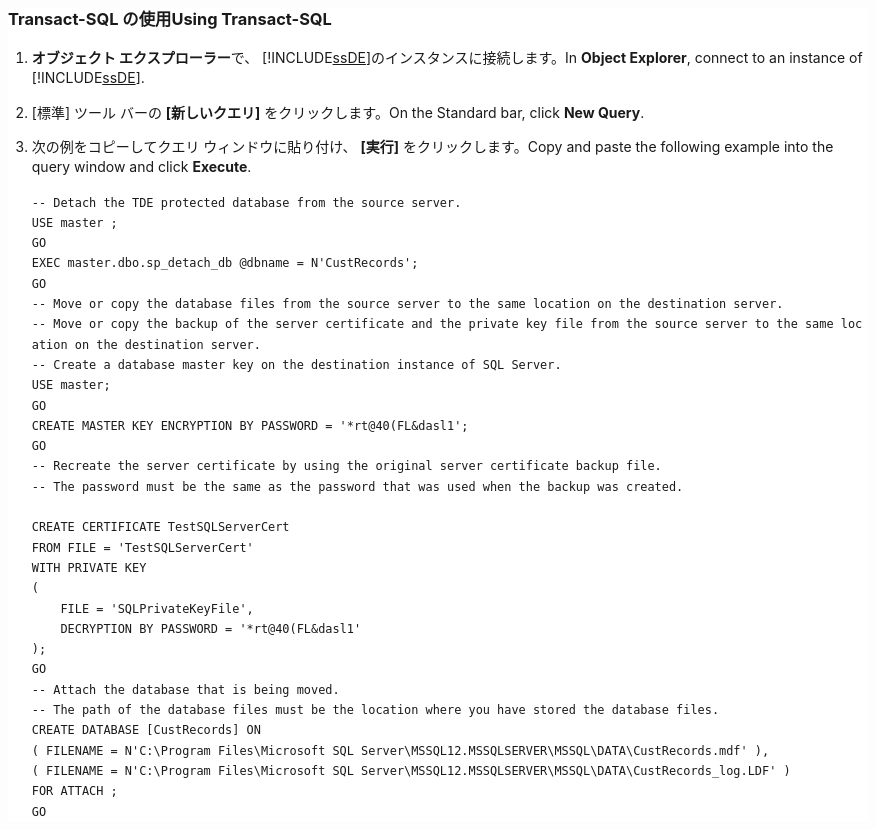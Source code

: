 ###  <a name="using-transact-sql"></a><a name="TsqlMove"></a> <span data-ttu-id="21919-269">Transact-SQL の使用</span><span class="sxs-lookup"><span data-stu-id="21919-269">Using Transact-SQL</span></span>  
  
1.  <span data-ttu-id="21919-270">**オブジェクト エクスプローラー**で、 [!INCLUDE[ssDE](../../../includes/ssde-md.md)]のインスタンスに接続します。</span><span class="sxs-lookup"><span data-stu-id="21919-270">In **Object Explorer**, connect to an instance of [!INCLUDE[ssDE](../../../includes/ssde-md.md)].</span></span>  
  
2.  <span data-ttu-id="21919-271">[標準] ツール バーの **[新しいクエリ]** をクリックします。</span><span class="sxs-lookup"><span data-stu-id="21919-271">On the Standard bar, click **New Query**.</span></span>  
  
3.  <span data-ttu-id="21919-272">次の例をコピーしてクエリ ウィンドウに貼り付け、 **[実行]** をクリックします。</span><span class="sxs-lookup"><span data-stu-id="21919-272">Copy and paste the following example into the query window and click **Execute**.</span></span>  
  
    ```  
    -- Detach the TDE protected database from the source server.   
    USE master ;  
    GO  
    EXEC master.dbo.sp_detach_db @dbname = N'CustRecords';  
    GO  
    -- Move or copy the database files from the source server to the same location on the destination server.   
    -- Move or copy the backup of the server certificate and the private key file from the source server to the same location on the destination server.   
    -- Create a database master key on the destination instance of SQL Server.   
    USE master;  
    GO  
    CREATE MASTER KEY ENCRYPTION BY PASSWORD = '*rt@40(FL&dasl1';  
    GO  
    -- Recreate the server certificate by using the original server certificate backup file.   
    -- The password must be the same as the password that was used when the backup was created.  
  
    CREATE CERTIFICATE TestSQLServerCert   
    FROM FILE = 'TestSQLServerCert'  
    WITH PRIVATE KEY   
    (  
        FILE = 'SQLPrivateKeyFile',  
        DECRYPTION BY PASSWORD = '*rt@40(FL&dasl1'  
    );  
    GO  
    -- Attach the database that is being moved.   
    -- The path of the database files must be the location where you have stored the database files.  
    CREATE DATABASE [CustRecords] ON   
    ( FILENAME = N'C:\Program Files\Microsoft SQL Server\MSSQL12.MSSQLSERVER\MSSQL\DATA\CustRecords.mdf' ),  
    ( FILENAME = N'C:\Program Files\Microsoft SQL Server\MSSQL12.MSSQLSERVER\MSSQL\DATA\CustRecords_log.LDF' )  
    FOR ATTACH ;  
    GO  
    ```  
  